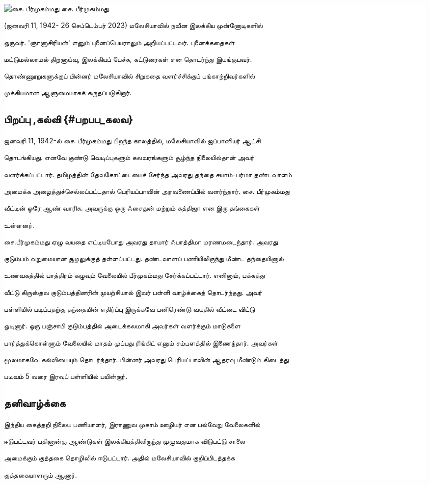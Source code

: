 ![சை. பீர்முகம்மது](சை.பீர்முகம்மது_01.jpg "சை. பீர்முகம்மது") சை. பீர்முகம்மது

(ஜனவரி 11, 1942- 26 செப்டெம்பர் 2023) மலேசியாவில் நவீன இலக்கிய முன்னோடிகளில்

ஒருவர். \'ஞானாசிரியன்\' எனும் புனைப்பெயராலும் அறியப்பட்டவர். புனைக்கதைகள்

மட்டுமல்லாமல் திறனாய்வு, இலக்கியப் பேச்சு, கட்டுரைகள் என தொடர்ந்து இயங்குபவர்.

தொண்ணூறுகளுக்குப் பின்னர் மலேசியாவில் சிறுகதை வளர்ச்சிக்குப் பங்காற்றிவர்களில்

முக்கியமான ஆளுமையாகக் கருதப்படுகிறார்.



## பிறப்பு ,கல்வி {#பறபப_கலவ}



ஜனவரி 11, 1942-ல் சை. பீர்முகம்மது பிறந்த காலத்தில், மலேசியாவில் ஜப்பானியர் ஆட்சி

தொடங்கியது. எனவே குண்டு வெடிப்புகளும் கலவரங்களும் சூழ்ந்த நிலையில்தான் அவர்

வளர்க்கப்பட்டார். தமிழத்தின் தேவகோட்டையைச் சேர்ந்த அவரது தந்தை சயாம்-பர்மா தண்டவாளம்

அமைக்க அழைத்துச்செல்லப்பட்டதால் பெரியப்பாவின் அரவணைப்பில் வளர்ந்தார். சை. பீர்முகம்மது

வீட்டின் ஒரே ஆண் வாரிசு. அவருக்கு ஒரு ஃசைதுன் மற்றும் கத்திஜா என இரு தங்கைகள்

உள்ளனர்.



சை.பீர்முகம்மது ஏழு வயதை எட்டியபோது அவரது தாயார் ஃபாத்திமா மரணமடைந்தார். அவரது

குடும்பம் வறுமையான சூழலுக்குத் தள்ளப்பட்டது. தண்டவாளப் பணியிலிருந்து மீண்ட தந்தையினால்

உணவகத்தில் பாத்திரம் கழுவும் வேலையில் பீர்முகம்மது சேர்க்கப்பட்டார். எனினும், பக்கத்து

வீட்டு கிருஸ்தவ குடும்பத்தினரின் முயற்சியால் இவர் பள்ளி வாழ்க்கைத் தொடர்ந்தது. அவர்

பள்ளியில் படிப்பதற்கு தந்தையின் எதிர்ப்பு இருக்கவே பனிரெண்டு வயதில் வீட்டை விட்டு

ஓடினார். ஒரு பஞ்சாபி குடும்பத்தில் அடைக்கலமாகி அவர்கள் வளர்க்கும் மாடுகளை

பார்த்துக்கொள்ளும் வேலையில் மாதம் முப்பது ரிங்கிட் எனும் சம்பளத்தில் இணைந்தார். அவர்கள்

மூலமாகவே கல்வியையும் தொடர்ந்தார். பின்னர் அவரது பெரியப்பாவின் ஆதரவு மீண்டும் கிடைத்து

படிவம் 5 வரை இரவுப் பள்ளியில் பயின்றார்.



## தனிவாழ்க்கை



இந்திய கைத்தறி நிலைய பணியாளர், இராணுவ முகாம் ஊழியர் என பல்வேறு வேலைகளில்

ஈடுபட்டவர் பதினான்கு ஆண்டுகள் இலக்கியத்திலிருந்து முழுவதுமாக விடுபட்டு சாலை

அமைக்கும் குத்தகை தொழிலில் ஈடுபட்டார். அதில் மலேசியாவில் குறிப்பிடத்தக்க

குத்தகையாளரும் ஆனார்.

